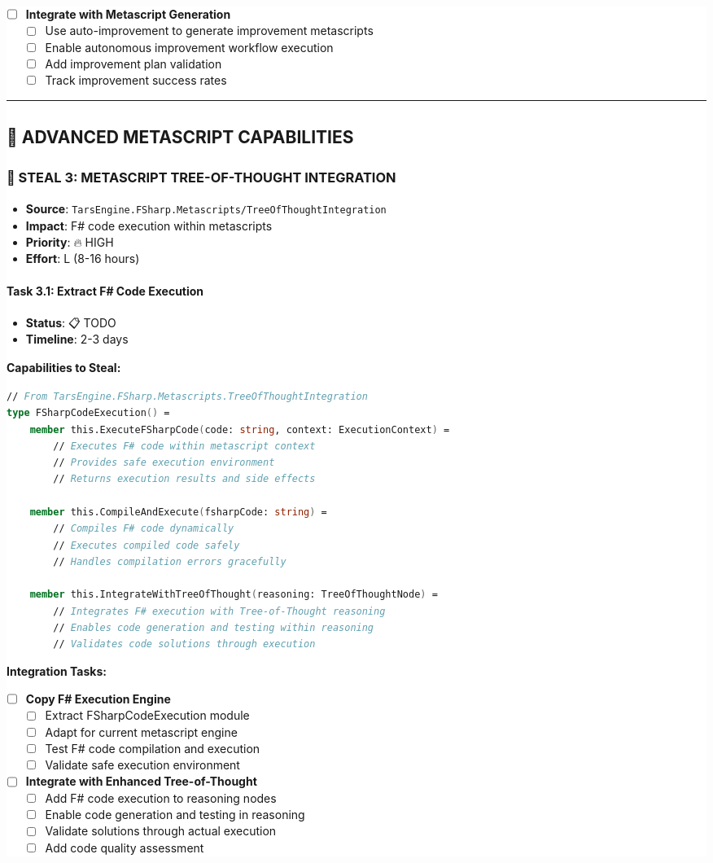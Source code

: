 - [ ] **Integrate with Metascript Generation**
  - [ ] Use auto-improvement to generate improvement metascripts
  - [ ] Enable autonomous improvement workflow execution
  - [ ] Add improvement plan validation
  - [ ] Track improvement success rates

---

## 📜 **ADVANCED METASCRIPT CAPABILITIES**

### **🎯 STEAL 3: METASCRIPT TREE-OF-THOUGHT INTEGRATION**
- **Source**: `TarsEngine.FSharp.Metascripts/TreeOfThoughtIntegration`
- **Impact**: F# code execution within metascripts
- **Priority**: 🔥 HIGH
- **Effort**: L (8-16 hours)

#### **Task 3.1: Extract F# Code Execution**
- **Status**: 📋 TODO
- **Timeline**: 2-3 days

**Capabilities to Steal:**
```fsharp
// From TarsEngine.FSharp.Metascripts.TreeOfThoughtIntegration
type FSharpCodeExecution() =
    member this.ExecuteFSharpCode(code: string, context: ExecutionContext) =
        // Executes F# code within metascript context
        // Provides safe execution environment
        // Returns execution results and side effects
    
    member this.CompileAndExecute(fsharpCode: string) =
        // Compiles F# code dynamically
        // Executes compiled code safely
        // Handles compilation errors gracefully
    
    member this.IntegrateWithTreeOfThought(reasoning: TreeOfThoughtNode) =
        // Integrates F# execution with Tree-of-Thought reasoning
        // Enables code generation and testing within reasoning
        // Validates code solutions through execution
```

**Integration Tasks:**
- [ ] **Copy F# Execution Engine**
  - [ ] Extract FSharpCodeExecution module
  - [ ] Adapt for current metascript engine
  - [ ] Test F# code compilation and execution
  - [ ] Validate safe execution environment

- [ ] **Integrate with Enhanced Tree-of-Thought**
  - [ ] Add F# code execution to reasoning nodes
  - [ ] Enable code generation and testing in reasoning
  - [ ] Validate solutions through actual execution
  - [ ] Add code quality assessment
